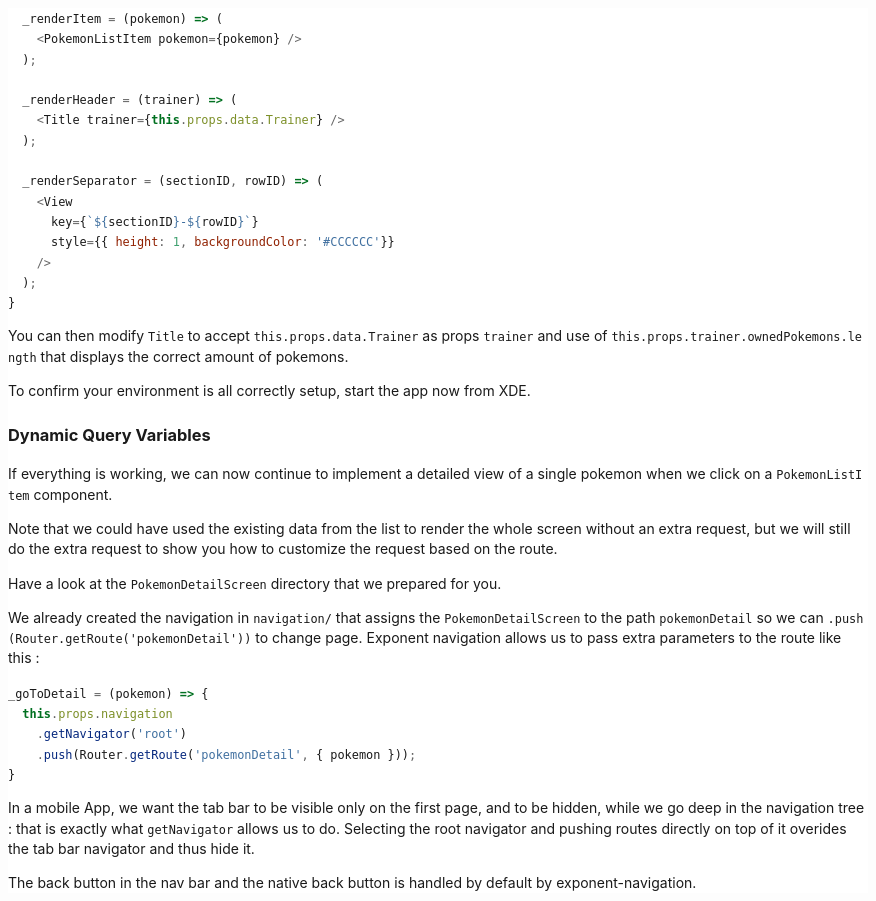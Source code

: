 ```js
  _renderItem = (pokemon) => (
    <PokemonListItem pokemon={pokemon} />
  );

  _renderHeader = (trainer) => (
    <Title trainer={this.props.data.Trainer} />
  );

  _renderSeparator = (sectionID, rowID) => (
    <View
      key={`${sectionID}-${rowID}`}
      style={{ height: 1, backgroundColor: '#CCCCCC'}}
    />
  );
}
```

You can then modify `Title` to accept `this.props.data.Trainer` as props `trainer` and use of 
`this.props.trainer.ownedPokemons.length` that displays the correct amount of pokemons.

To confirm your environment is all correctly setup, start the app now from XDE.


### Dynamic Query Variables

If everything is working, we can now continue to implement a detailed view of a single pokemon when we click on a 
`PokemonListItem` component. 

Note that we could have used the existing data from the list to render the whole screen without an extra request, but 
we will still do the extra request to show you how to customize the request based on the route.

Have a look at the `PokemonDetailScreen` directory that we prepared for you.

We already created the navigation in `navigation/` that assigns the `PokemonDetailScreen` to the path `pokemonDetail` 
so we can `.push(Router.getRoute('pokemonDetail'))` to change page.
Exponent navigation allows us to pass extra parameters to the route like this :

```js
_goToDetail = (pokemon) => {
  this.props.navigation
    .getNavigator('root')
    .push(Router.getRoute('pokemonDetail', { pokemon }));
}
```

In a mobile App, we want the tab bar to be visible only on the first page, and to be hidden, while we go deep in the 
navigation tree : that is exactly what `getNavigator` allows us to do.
Selecting the root navigator and pushing routes directly on top of it overides the tab bar navigator and thus hide it.

The back button in the nav bar and the native back button is handled by default by exponent-navigation.
